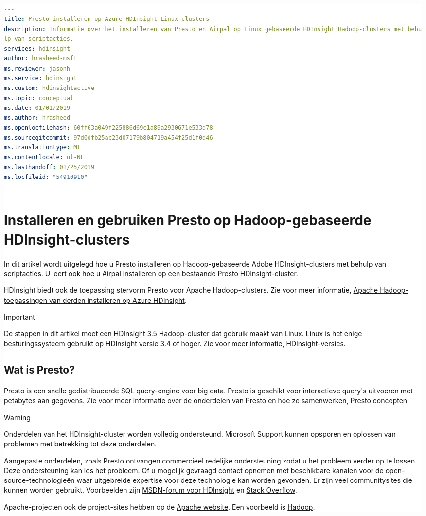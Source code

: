 ```yaml
---
title: Presto installeren op Azure HDInsight Linux-clusters
description: Informatie over het installeren van Presto en Airpal op Linux gebaseerde HDInsight Hadoop-clusters met behulp van scriptacties.
services: hdinsight
author: hrasheed-msft
ms.reviewer: jasonh
ms.service: hdinsight
ms.custom: hdinsightactive
ms.topic: conceptual
ms.date: 01/01/2019
ms.author: hrasheed
ms.openlocfilehash: 60ff63a049f225886d69c1a89a2930671e533d78
ms.sourcegitcommit: 97d0dfb25ac23d07179b804719a454f25d1f0d46
ms.translationtype: MT
ms.contentlocale: nl-NL
ms.lasthandoff: 01/25/2019
ms.locfileid: "54910910"
---
```

# <a name="install-and-use-presto-on-hadoop-based-hdinsight-clusters"></a>Installeren en gebruiken Presto op Hadoop-gebaseerde HDInsight-clusters

In dit artikel wordt uitgelegd hoe u Presto installeren op Hadoop-gebaseerde Adobe HDInsight-clusters met behulp van scriptacties. U leert ook hoe u Airpal installeren op een bestaande Presto HDInsight-cluster.

HDInsight biedt ook de toepassing stervorm Presto voor Apache Hadoop-clusters. Zie voor meer informatie, [Apache Hadoop-toepassingen van derden installeren op Azure HDInsight](https://docs.microsoft.com/azure/hdinsight/hdinsight-apps-install-applications).

> [!IMPORTANT]  
> De stappen in dit artikel moet een HDInsight 3.5 Hadoop-cluster dat gebruik maakt van Linux. Linux is het enige besturingssysteem gebruikt op HDInsight versie 3.4 of hoger. Zie voor meer informatie, [HDInsight-versies](hdinsight-component-versioning.md).

## <a name="what-is-presto"></a>Wat is Presto?
[Presto](https://prestodb.io/overview.html) is een snelle gedistribueerde SQL query-engine voor big data. Presto is geschikt voor interactieve query's uitvoeren met petabytes aan gegevens. Zie voor meer informatie over de onderdelen van Presto en hoe ze samenwerken, [Presto concepten](https://github.com/prestodb/presto/blob/master/presto-docs/src/main/sphinx/overview/concepts.rst).

> [!WARNING]  
> Onderdelen van het HDInsight-cluster worden volledig ondersteund. Microsoft Support kunnen opsporen en oplossen van problemen met betrekking tot deze onderdelen.
> 
> Aangepaste onderdelen, zoals Presto ontvangen commercieel redelijke ondersteuning zodat u het probleem verder op te lossen. Deze ondersteuning kan los het probleem. Of u mogelijk gevraagd contact opnemen met beschikbare kanalen voor de open-source-technologieën waar uitgebreide expertise voor deze technologie kan worden gevonden. Er zijn veel communitysites die kunnen worden gebruikt. Voorbeelden zijn [MSDN-forum voor HDInsight](https://social.msdn.microsoft.com/Forums/azure/home?forum=hdinsight) en [Stack Overflow](https://stackoverflow.com). 
>
> Apache-projecten ook de project-sites hebben op de [Apache website](https://apache.org). Een voorbeeld is [Hadoop](https://hadoop.apache.org/).


[hdinsight-install-r]: hdinsight-hadoop-r-scripts-linux.md
[hdinsight-cluster-customize]: hdinsight-hadoop-customize-cluster-linux.md